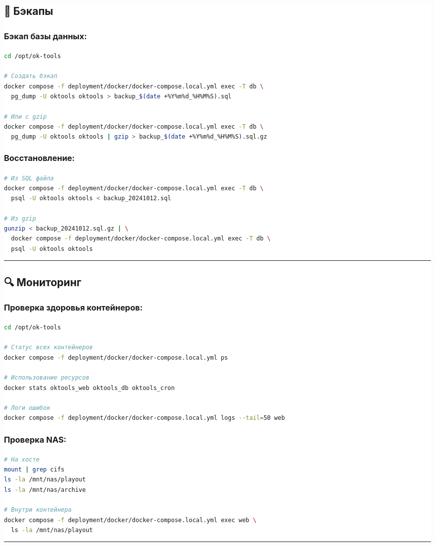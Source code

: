 
## 💾 Бэкапы

### Бэкап базы данных:

```bash
cd /opt/ok-tools

# Создать бэкап
docker compose -f deployment/docker/docker-compose.local.yml exec -T db \
  pg_dump -U oktools oktools > backup_$(date +%Y%m%d_%H%M%S).sql

# Или с gzip
docker compose -f deployment/docker/docker-compose.local.yml exec -T db \
  pg_dump -U oktools oktools | gzip > backup_$(date +%Y%m%d_%H%M%S).sql.gz
```

### Восстановление:

```bash
# Из SQL файла
docker compose -f deployment/docker/docker-compose.local.yml exec -T db \
  psql -U oktools oktools < backup_20241012.sql

# Из gzip
gunzip < backup_20241012.sql.gz | \
  docker compose -f deployment/docker/docker-compose.local.yml exec -T db \
  psql -U oktools oktools
```

---

## 🔍 Мониторинг

### Проверка здоровья контейнеров:

```bash
cd /opt/ok-tools

# Статус всех контейнеров
docker compose -f deployment/docker/docker-compose.local.yml ps

# Использование ресурсов
docker stats oktools_web oktools_db oktools_cron

# Логи ошибок
docker compose -f deployment/docker/docker-compose.local.yml logs --tail=50 web
```

### Проверка NAS:

```bash
# На хосте
mount | grep cifs
ls -la /mnt/nas/playout
ls -la /mnt/nas/archive

# Внутри контейнера
docker compose -f deployment/docker/docker-compose.local.yml exec web \
  ls -la /mnt/nas/playout
```

---